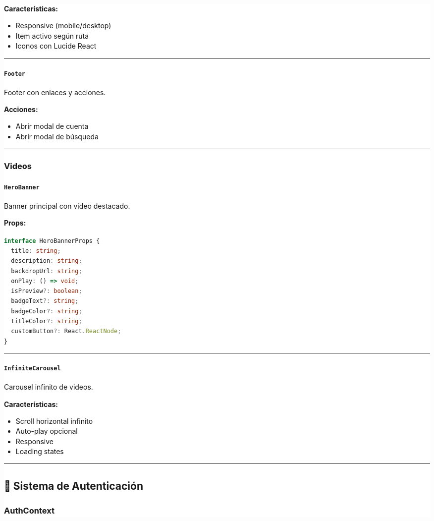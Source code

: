 **Características:**
- Responsive (mobile/desktop)
- Item activo según ruta
- Iconos con Lucide React

---

#### `Footer`
Footer con enlaces y acciones.

**Acciones:**
- Abrir modal de cuenta
- Abrir modal de búsqueda

---

### Videos

#### `HeroBanner`
Banner principal con video destacado.

**Props:**
```typescript
interface HeroBannerProps {
  title: string;
  description: string;
  backdropUrl: string;
  onPlay: () => void;
  isPreview?: boolean;
  badgeText?: string;
  badgeColor?: string;
  titleColor?: string;
  customButton?: React.ReactNode;
}
```

---

#### `InfiniteCarousel`
Carousel infinito de videos.

**Características:**
- Scroll horizontal infinito
- Auto-play opcional
- Responsive
- Loading states

---

## 🔐 Sistema de Autenticación

### AuthContext
